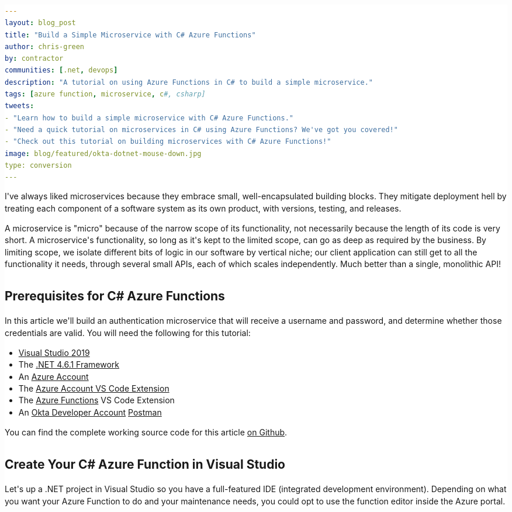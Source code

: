 ```yaml
---
layout: blog_post
title: "Build a Simple Microservice with C# Azure Functions"
author: chris-green
by: contractor
communities: [.net, devops]
description: "A tutorial on using Azure Functions in C# to build a simple microservice."
tags: [azure function, microservice, c#, csharp]
tweets:
- "Learn how to build a simple microservice with C# Azure Functions."
- "Need a quick tutorial on microservices in C# using Azure Functions? We've got you covered!"
- "Check out this tutorial on building microservices with C# Azure Functions!"
image: blog/featured/okta-dotnet-mouse-down.jpg
type: conversion
---
```


I've always liked microservices because they embrace small, well-encapsulated building blocks.  They mitigate deployment hell by treating each component of a software system as its own product, with versions, testing, and releases.

A microservice is "micro" because of the narrow scope of its functionality, not necessarily because the length of its code is very short. A microservice's functionality, so long as it's kept to the limited scope, can go as deep as required by the business. By limiting scope, we isolate different bits of logic in our software by vertical niche; our client application can still get to all the functionality it needs, through several small APIs, each of which scales independently. Much better than a single, monolithic API!

## Prerequisites for C# Azure Functions

In this article we'll build an authentication microservice that will receive a username and password, and determine whether those credentials are valid. You will need the following for this tutorial:

- [Visual Studio 2019](https://visualstudio.microsoft.com/vs/)
- The [.NET 4.6.1 Framework](https://dotnet.microsoft.com/download/dotnet-framework/net461)
- An [Azure Account](https://azure.microsoft.com/en-us/)
- The [Azure Account VS Code Extension](https://marketplace.visualstudio.com/items?itemName=ms-vscode.azure-account)
- The [Azure Functions](https://marketplace.visualstudio.com/items?itemName=ms-azuretools.vscode-azurefunctions) VS Code Extension
- An [Okta Developer Account](https://developer.okta.com/signup)
[Postman](https://www.getpostman.com/downloads/)

You can find the complete working source code for this article [on Github](https://github.com/oktadeveloper/azure-function-okta-auth-service-example).

## Create Your C# Azure Function in Visual Studio

Let's up a .NET project in Visual Studio so you have a full-featured IDE (integrated development environment). Depending on what you want your Azure Function to do and your maintenance needs, you could opt to use the function editor inside the Azure portal.
